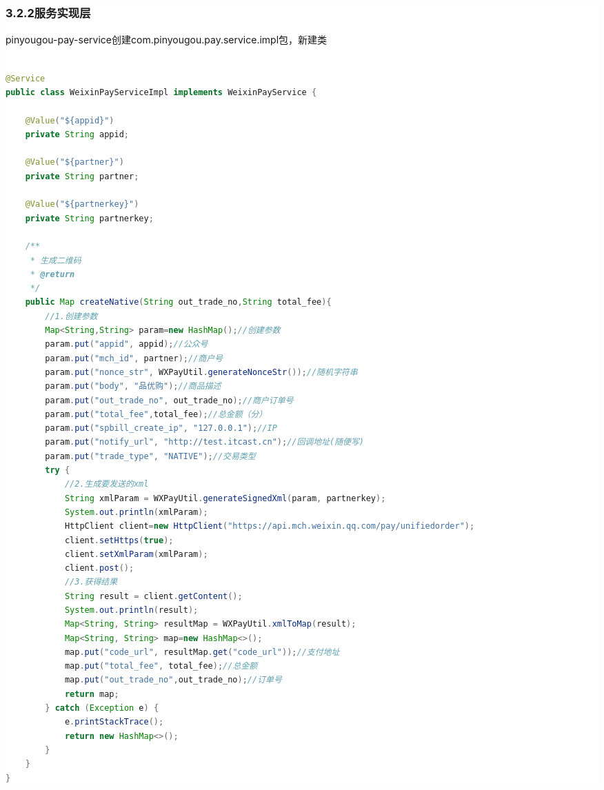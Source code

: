 ### 3.2.2服务实现层

pinyougou-pay-service创建com.pinyougou.pay.service.impl包，新建类

```java

@Service
public class WeixinPayServiceImpl implements WeixinPayService {

	@Value("${appid}")
	private String appid;
	
	@Value("${partner}")
	private String partner;
	
	@Value("${partnerkey}")
	private String partnerkey;
	
	/**
	 * 生成二维码
	 * @return
	 */
	public Map createNative(String out_trade_no,String total_fee){
		//1.创建参数
		Map<String,String> param=new HashMap();//创建参数
		param.put("appid", appid);//公众号
		param.put("mch_id", partner);//商户号
		param.put("nonce_str", WXPayUtil.generateNonceStr());//随机字符串		
		param.put("body", "品优购");//商品描述
		param.put("out_trade_no", out_trade_no);//商户订单号
		param.put("total_fee",total_fee);//总金额（分）
		param.put("spbill_create_ip", "127.0.0.1");//IP
		param.put("notify_url", "http://test.itcast.cn");//回调地址(随便写)
		param.put("trade_type", "NATIVE");//交易类型
		try {
			//2.生成要发送的xml 
			String xmlParam = WXPayUtil.generateSignedXml(param, partnerkey);
			System.out.println(xmlParam);	
			HttpClient client=new HttpClient("https://api.mch.weixin.qq.com/pay/unifiedorder");
			client.setHttps(true);
			client.setXmlParam(xmlParam);
			client.post();		
			//3.获得结果 
			String result = client.getContent();
			System.out.println(result);
			Map<String, String> resultMap = WXPayUtil.xmlToMap(result);			
			Map<String, String> map=new HashMap<>();
			map.put("code_url", resultMap.get("code_url"));//支付地址
			map.put("total_fee", total_fee);//总金额
			map.put("out_trade_no",out_trade_no);//订单号
			return map;
		} catch (Exception e) {
			e.printStackTrace();
			return new HashMap<>();
		}			
	}
}

```
